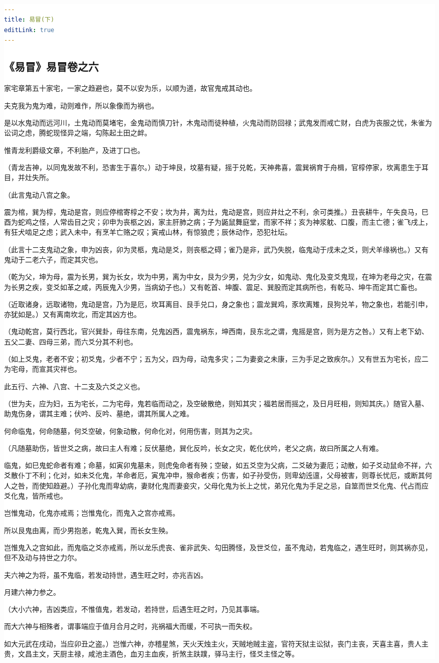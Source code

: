 ```yaml
---
title: 易冒(下)
editLink: true
---
```


## 《易冒》易冒卷之六

家宅章第五十家宅，一家之趋避也，莫不以安为乐，以顺为道，故官鬼戒其动也。

夫克我为鬼为难，动则难作，所以象像而为祸也。

是以水鬼动而远河川，土鬼动而莫堵宅，金鬼动而慎刀针，木鬼动而徒种植，火鬼动而防回禄；武鬼发而戒亡财，白虎为丧服之忧，朱雀为讼词之虑，腾蛇现怪异之端，勾陈起土田之衅。

惟青龙利爵级文章，不利胎产，及进丁口也。

（青龙吉神，以同鬼发故不利，恐害生于喜尔。）动于坤艮，坟墓有疑，摇于兑乾，天神弗喜，震巽祸育于舟楫，官椁停家，坎离患生于耳目，并灶失所。

（此言鬼动八宫之象。

震为棺，巽为椁，鬼动是宫，则应停棺寄椁之不安；坎为井，离为灶，鬼动是宫，则应井灶之不利，余可类推。）丑丧耕牛，午失良马，巳酉为蛇鸡之怪，人常齿目之灾；卯申为丧柩之凶，家主肝肺之病；子为鼫鼠舞庭堂，而家不祥；亥为神浆躭、口腹，而主亡德；雀飞戌上，有狂犬啮足之虑；武入未中，有烹羊亡赂之叹；寅戒山林，有惊狼虎；辰休动作，恐犯社坛。

（此言十二支鬼动之象，申为凶丧，卯为灵柩，鬼动是爻，则丧柩之碍；雀乃是非，武乃失脱，临鬼动于戌未之爻，则犬羊缘祸也。）又有鬼动于二老六子，而定其灾也。

（乾为父，坤为母，震为长男，巽为长女，坎为中男，离为中女，艮为少男，兑为少女，如鬼动、鬼化及变爻鬼现，在坤为老母之灾，在震为长男之疾，变爻如革之咸，丙辰鬼入少男，当病幼子也。）又有乾首、坤腹、震足、巽股而定其病所也，有乾马、坤牛而定其亡畜也。

（近取诸身，远取诸物，鬼动是宫，乃为是厄，坎耳离目、艮手兑口，身之象也；震龙巽鸡，豕坎离雉，艮狗兑羊，物之象也，若能引申，亦犹如是。）又有离南坎北，而定其凶方也。

（鬼动乾宫，莫行西北，官兴巽卦，毋往东南，兑鬼凶西，震鬼祸东，坤西南，艮东北之谓，鬼摇是宫，则为是方之咎。）又有上老下幼、五父二妻、四母三弟，而六爻分其不利也。

（如上爻鬼，老者不安；初爻鬼，少者不宁；五为父，四为母，动鬼多灾；二为妻妾之未康，三为手足之致疾尔。）又有世五为宅长，应二为宅母，而宣其灾祥也。

此五行、六神、八宫、十二支及六爻之义也。

（世为夫，应为妇，五为宅长，二为宅母，鬼若临而动之，及空破散绝，则知其灾；福若居而摇之，及日月旺相，则知其庆。）随官入墓、助鬼伤身，谓其主难；伏吟、反吟、墓绝，谓其所属人之难。

何命临鬼，何命随墓，何爻空破，何象动散，何命化对，何用伤害，则其为之灾。

（凡随墓助伤，皆世爻之病，故曰主人有难；反伏墓绝，巽化反吟，长女之灾，乾化伏吟，老父之病，故曰所属之人有难。

临鬼，如巳鬼蛇命者有难；命墓，如寅卯鬼墓未，则虎兔命者有殃；空破，如五爻空为父病，二爻破为妻厄；动散，如子爻动鼠命不祥，六爻散仆丁不利；化对，如未爻化鬼，羊命者厄，寅鬼冲申，猴命者疾；伤害，如子孙受伤，则卑幼迍邅，父母被害，则尊长忧厄，或断其何人之咎，而使知趋避。）子孙化鬼而卑幼病，妻财化鬼而妻妾灾，父母化鬼为长上之忧，弟兄化鬼为手足之忌，自筮而世爻化鬼、代占而应爻化鬼，皆所戒也。

岂惟鬼动，化鬼亦戒焉；岂惟鬼化，而鬼入之宫亦戒焉。

所以艮鬼由离，而少男抱恙，乾鬼入巽，而长女生殃。

岂惟鬼入之宫如此，而鬼临之爻亦戒焉，所以龙乐虎丧、雀非武失、勾田腾怪，及世爻位，虽不鬼动，若鬼临之，遇生旺时，则其祸亦见，但不及动与持世之力尔。

夫六神之为将，虽不鬼临，若发动持世，遇生旺之时，亦兆吉凶。

月建六神力参之。

（大小六神，吉凶类应，不惟值鬼，若发动，若持世，后遇生旺之时，乃见其事端。

而大六神与相殊者，谓事端应于值月合月之时，兆祸福大而缓，不可执一而失权。

如大元武在戌动，当应卯丑之盗。）岂惟六神，亦稽星煞，天火天烛主火，天贼地贼主盗，官符天狱主讼狱，丧门主丧，天喜主喜，贵人主贵，文昌主文，天厨主禄，咸池主酒色，血刃主血疾，折煞主趺蹼，驿马主行，怪爻主怪之等。
